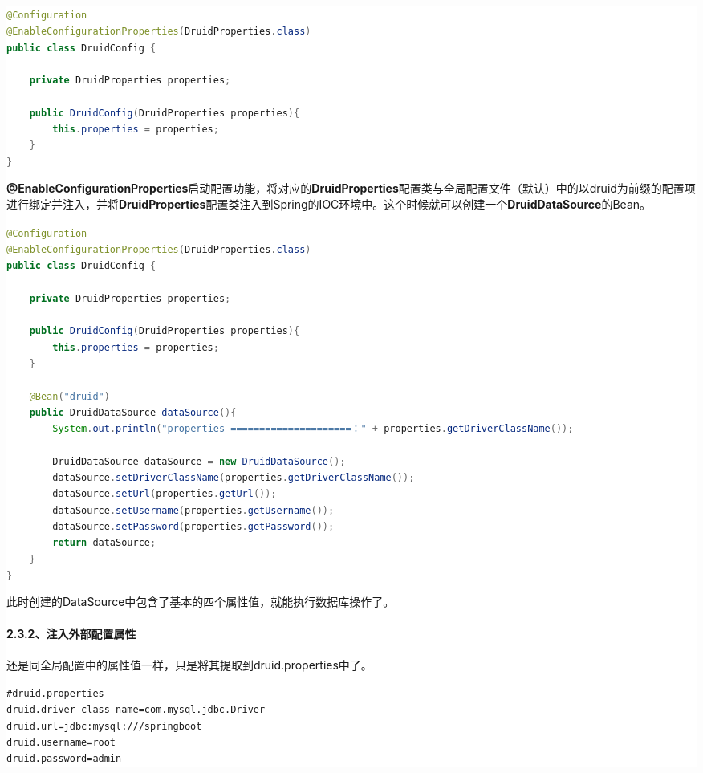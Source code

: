 ```java
@Configuration
@EnableConfigurationProperties(DruidProperties.class)
public class DruidConfig {

	private DruidProperties properties;

	public DruidConfig(DruidProperties properties){
		this.properties = properties;
	}
}
```

​	**@EnableConfigurationProperties**启动配置功能，将对应的**DruidProperties**配置类与全局配置文件（默认）中的以druid为前缀的配置项进行绑定并注入，并将**DruidProperties**配置类注入到Spring的IOC环境中。这个时候就可以创建一个**DruidDataSource**的Bean。

```java
@Configuration
@EnableConfigurationProperties(DruidProperties.class)
public class DruidConfig {

	private DruidProperties properties;

	public DruidConfig(DruidProperties properties){
		this.properties = properties;
	}
    
    @Bean("druid")
    public DruidDataSource dataSource(){
        System.out.println("properties =====================：" + properties.getDriverClassName());

        DruidDataSource dataSource = new DruidDataSource();
        dataSource.setDriverClassName(properties.getDriverClassName());
        dataSource.setUrl(properties.getUrl());
        dataSource.setUsername(properties.getUsername());
        dataSource.setPassword(properties.getPassword());
        return dataSource;
    }
}
```

此时创建的DataSource中包含了基本的四个属性值，就能执行数据库操作了。



#### 2.3.2、注入外部配置属性

还是同全局配置中的属性值一样，只是将其提取到druid.properties中了。

```properties
#druid.properties
druid.driver-class-name=com.mysql.jdbc.Driver
druid.url=jdbc:mysql:///springboot
druid.username=root
druid.password=admin
```
